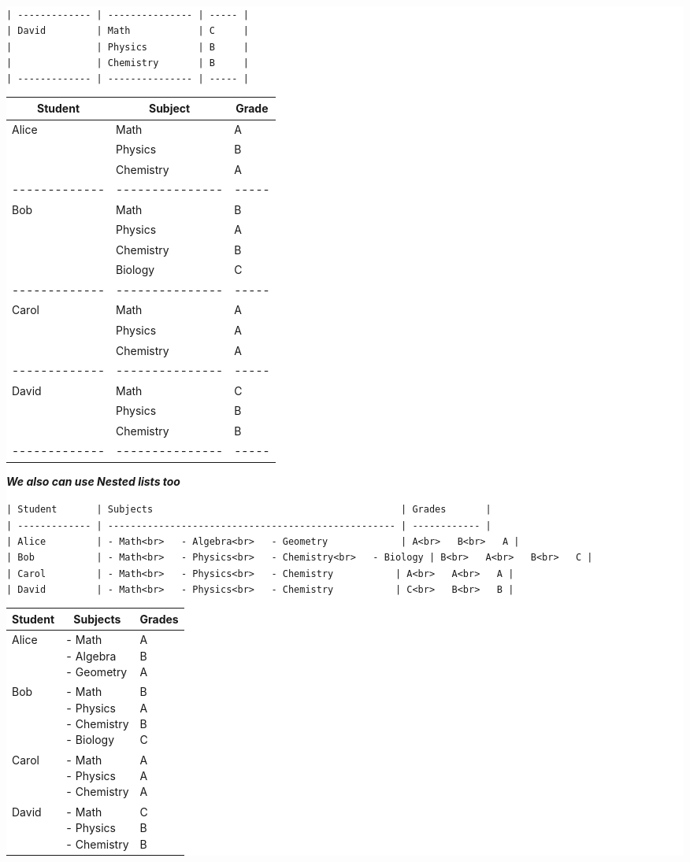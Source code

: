 ```
| ------------- | --------------- | ----- |
| David         | Math            | C     |
|               | Physics         | B     |
|               | Chemistry       | B     |
| ------------- | --------------- | ----- |

```

| Student       | Subject         | Grade |
| ------------- | --------------- | ----- |
| Alice         | Math            | A     |
|               | Physics         | B     |
|               | Chemistry       | A     |
| ------------- | --------------- | ----- |
| Bob           | Math            | B     |
|               | Physics         | A     |
|               | Chemistry       | B     |
|               | Biology         | C     |
| ------------- | --------------- | ----- |
| Carol         | Math            | A     |
|               | Physics         | A     |
|               | Chemistry       | A     |
| ------------- | --------------- | ----- |
| David         | Math            | C     |
|               | Physics         | B     |
|               | Chemistry       | B     |
| ------------- | --------------- | ----- |


_**We also can use Nested lists too**_
```
| Student       | Subjects                                            | Grades       |
| ------------- | --------------------------------------------------- | ------------ |
| Alice         | - Math<br>   - Algebra<br>   - Geometry             | A<br>   B<br>   A |
| Bob           | - Math<br>   - Physics<br>   - Chemistry<br>   - Biology | B<br>   A<br>   B<br>   C |
| Carol         | - Math<br>   - Physics<br>   - Chemistry           | A<br>   A<br>   A |
| David         | - Math<br>   - Physics<br>   - Chemistry           | C<br>   B<br>   B |
```

| Student       | Subjects                                            | Grades       |
| ------------- | --------------------------------------------------- | ------------ |
| Alice         | - Math<br>   - Algebra<br>   - Geometry             | A<br>   B<br>   A |
| Bob           | - Math<br>   - Physics<br>   - Chemistry<br>   - Biology | B<br>   A<br>   B<br>   C |
| Carol         | - Math<br>   - Physics<br>   - Chemistry           | A<br>   A<br>   A |
| David         | - Math<br>   - Physics<br>   - Chemistry           | C<br>   B<br>   B |
